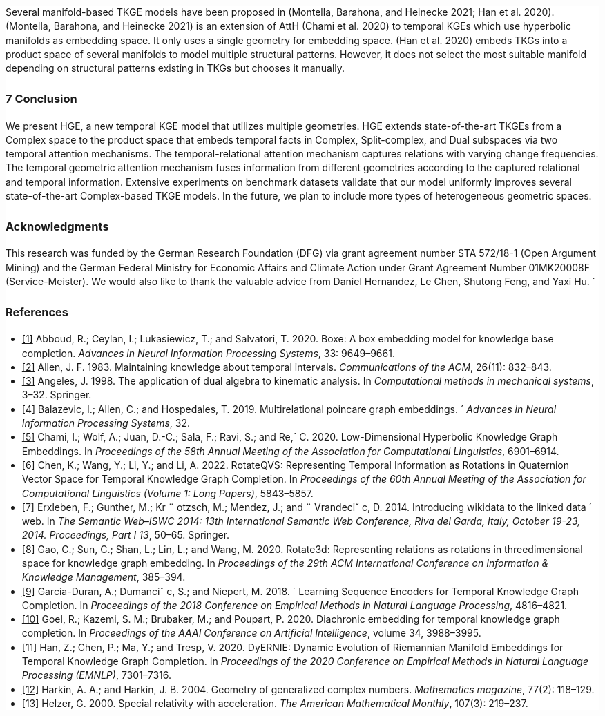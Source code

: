 Several manifold-based TKGE models have been proposed in (Montella, Barahona, and Heinecke 2021; Han et al. 2020). (Montella, Barahona, and Heinecke 2021) is an extension of AttH (Chami et al. 2020) to temporal KGEs which use hyperbolic manifolds as embedding space. It only uses a single geometry for embedding space. (Han et al. 2020) embeds TKGs into a product space of several manifolds to model multiple structural patterns. However, it does not select the most suitable manifold depending on structural patterns existing in TKGs but chooses it manually.

### 7 Conclusion

We present HGE, a new temporal KGE model that utilizes multiple geometries. HGE extends state-of-the-art TKGEs from a Complex space to the product space that embeds temporal facts in Complex, Split-complex, and Dual subspaces via two temporal attention mechanisms. The temporal-relational attention mechanism captures relations with varying change frequencies. The temporal geometric attention mechanism fuses information from different geometries according to the captured relational and temporal information. Extensive experiments on benchmark datasets validate that our model uniformly improves several state-of-the-art Complex-based TKGE models. In the future, we plan to include more types of heterogeneous geometric spaces.

### Acknowledgments

This research was funded by the German Research Foundation (DFG) via grant agreement number STA 572/18-1 (Open Argument Mining) and the German Federal Ministry for Economic Affairs and Climate Action under Grant Agreement Number 01MK20008F (Service-Meister). We would also like to thank the valuable advice from Daniel Hernandez, Le Chen, Shutong Feng, and Yaxi Hu. ´

### References

* [[1]](#ref-1) Abboud, R.; Ceylan, I.; Lukasiewicz, T.; and Salvatori, T. 2020. Boxe: A box embedding model for knowledge base completion. *Advances in Neural Information Processing Systems*, 33: 9649–9661.
* [[2]](#ref-2) Allen, J. F. 1983. Maintaining knowledge about temporal intervals. *Communications of the ACM*, 26(11): 832–843.
* [[3]](#ref-3) Angeles, J. 1998. The application of dual algebra to kinematic analysis. In *Computational methods in mechanical systems*, 3–32. Springer.
* [[4]](#ref-4) Balazevic, I.; Allen, C.; and Hospedales, T. 2019. Multirelational poincare graph embeddings. ´ *Advances in Neural Information Processing Systems*, 32.
* [[5]](#ref-5) Chami, I.; Wolf, A.; Juan, D.-C.; Sala, F.; Ravi, S.; and Re,´ C. 2020. Low-Dimensional Hyperbolic Knowledge Graph Embeddings. In *Proceedings of the 58th Annual Meeting of the Association for Computational Linguistics*, 6901–6914.
* [[6]](#ref-6) Chen, K.; Wang, Y.; Li, Y.; and Li, A. 2022. RotateQVS: Representing Temporal Information as Rotations in Quaternion Vector Space for Temporal Knowledge Graph Completion. In *Proceedings of the 60th Annual Meeting of the Association for Computational Linguistics (Volume 1: Long Papers)*, 5843–5857.
* [[7]](#ref-7) Erxleben, F.; Gunther, M.; Kr ¨ otzsch, M.; Mendez, J.; and ¨ Vrandeciˇ c, D. 2014. Introducing wikidata to the linked data ´ web. In *The Semantic Web–ISWC 2014: 13th International Semantic Web Conference, Riva del Garda, Italy, October 19-23, 2014. Proceedings, Part I 13*, 50–65. Springer.
* [[8]](#ref-8) Gao, C.; Sun, C.; Shan, L.; Lin, L.; and Wang, M. 2020. Rotate3d: Representing relations as rotations in threedimensional space for knowledge graph embedding. In *Proceedings of the 29th ACM International Conference on Information & Knowledge Management*, 385–394.
* [[9]](#ref-9) Garcia-Duran, A.; Dumanciˇ c, S.; and Niepert, M. 2018. ´ Learning Sequence Encoders for Temporal Knowledge Graph Completion. In *Proceedings of the 2018 Conference on Empirical Methods in Natural Language Processing*, 4816–4821.
* [[10]](#ref-10) Goel, R.; Kazemi, S. M.; Brubaker, M.; and Poupart, P. 2020. Diachronic embedding for temporal knowledge graph completion. In *Proceedings of the AAAI Conference on Artificial Intelligence*, volume 34, 3988–3995.
* [[11]](#ref-11) Han, Z.; Chen, P.; Ma, Y.; and Tresp, V. 2020. DyERNIE: Dynamic Evolution of Riemannian Manifold Embeddings for Temporal Knowledge Graph Completion. In *Proceedings of the 2020 Conference on Empirical Methods in Natural Language Processing (EMNLP)*, 7301–7316.
* [[12]](#ref-12) Harkin, A. A.; and Harkin, J. B. 2004. Geometry of generalized complex numbers. *Mathematics magazine*, 77(2): 118–129.
* [[13]](#ref-13) Helzer, G. 2000. Special relativity with acceleration. *The American Mathematical Monthly*, 107(3): 219–237.